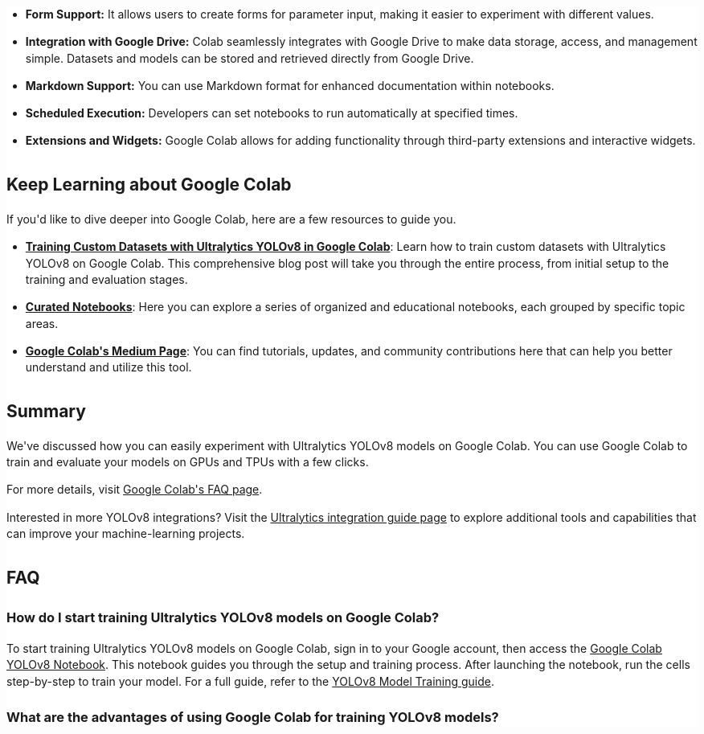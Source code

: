 - **Form Support:** It allows users to create forms for parameter input, making it easier to experiment with different values.

- **Integration with Google Drive:** Colab seamlessly integrates with Google Drive to make data storage, access, and management simple. Datasets and models can be stored and retrieved directly from Google Drive.

- **Markdown Support:** You can use Markdown format for enhanced documentation within notebooks.

- **Scheduled Execution:** Developers can set notebooks to run automatically at specified times.

- **Extensions and Widgets:** Google Colab allows for adding functionality through third-party extensions and interactive widgets.

## Keep Learning about Google Colab

If you'd like to dive deeper into Google Colab, here are a few resources to guide you.

- **[Training Custom Datasets with Ultralytics YOLOv8 in Google Colab](https://www.ultralytics.com/blog/training-custom-datasets-with-ultralytics-yolov8-in-google-colab)**: Learn how to train custom datasets with Ultralytics YOLOv8 on Google Colab. This comprehensive blog post will take you through the entire process, from initial setup to the training and evaluation stages.

- **[Curated Notebooks](https://colab.google/notebooks/)**: Here you can explore a series of organized and educational notebooks, each grouped by specific topic areas.

- **[Google Colab's Medium Page](https://medium.com/google-colab)**: You can find tutorials, updates, and community contributions here that can help you better understand and utilize this tool.

## Summary

We've discussed how you can easily experiment with Ultralytics YOLOv8 models on Google Colab. You can use Google Colab to train and evaluate your models on GPUs and TPUs with a few clicks.

For more details, visit [Google Colab's FAQ page](https://research.google.com/colaboratory/intl/en-GB/faq.html).

Interested in more YOLOv8 integrations? Visit the [Ultralytics integration guide page](index.md) to explore additional tools and capabilities that can improve your machine-learning projects.

## FAQ

### How do I start training Ultralytics YOLOv8 models on Google Colab?

To start training Ultralytics YOLOv8 models on Google Colab, sign in to your Google account, then access the [Google Colab YOLOv8 Notebook](https://colab.research.google.com/github/ultralytics/ultralytics/blob/main/examples/tutorial.ipynb). This notebook guides you through the setup and training process. After launching the notebook, run the cells step-by-step to train your model. For a full guide, refer to the [YOLOv8 Model Training guide](../modes/train.md).

### What are the advantages of using Google Colab for training YOLOv8 models?
